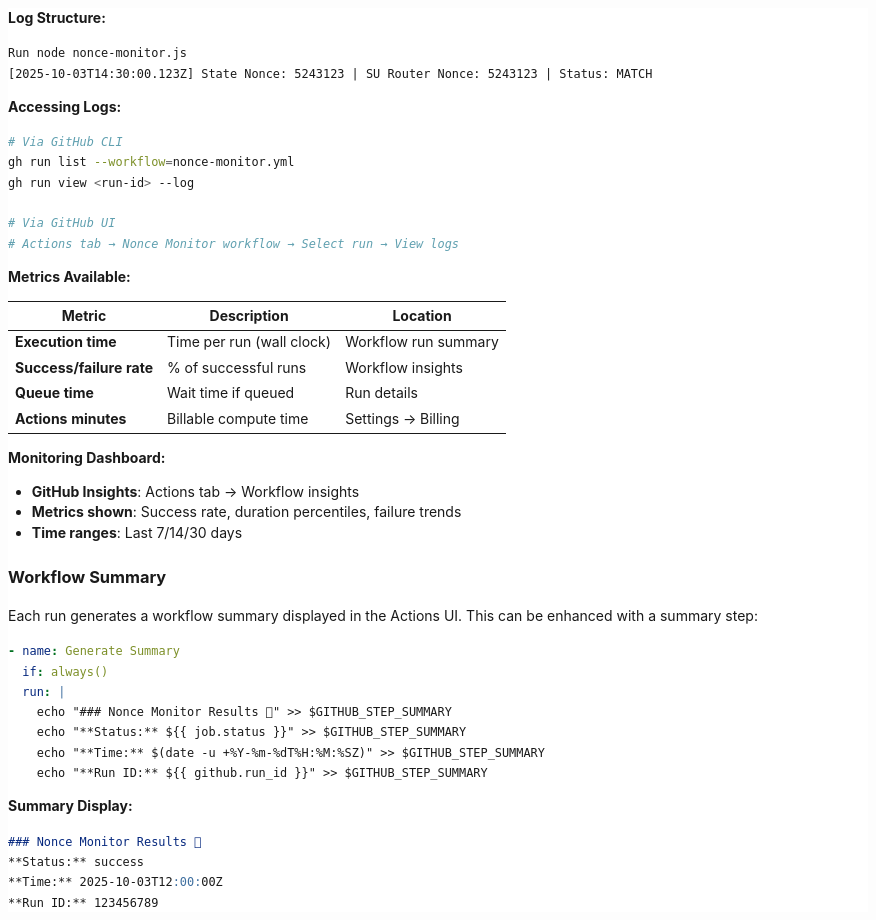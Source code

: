 **Log Structure:**
```
Run node nonce-monitor.js
[2025-10-03T14:30:00.123Z] State Nonce: 5243123 | SU Router Nonce: 5243123 | Status: MATCH
```

**Accessing Logs:**
```bash
# Via GitHub CLI
gh run list --workflow=nonce-monitor.yml
gh run view <run-id> --log

# Via GitHub UI
# Actions tab → Nonce Monitor workflow → Select run → View logs
```

**Metrics Available:**

| Metric | Description | Location |
|--------|-------------|----------|
| **Execution time** | Time per run (wall clock) | Workflow run summary |
| **Success/failure rate** | % of successful runs | Workflow insights |
| **Queue time** | Wait time if queued | Run details |
| **Actions minutes** | Billable compute time | Settings → Billing |

**Monitoring Dashboard:**
- **GitHub Insights**: Actions tab → Workflow insights
- **Metrics shown**: Success rate, duration percentiles, failure trends
- **Time ranges**: Last 7/14/30 days

### Workflow Summary

Each run generates a workflow summary displayed in the Actions UI. This can be enhanced with a summary step:

```yaml
- name: Generate Summary
  if: always()
  run: |
    echo "### Nonce Monitor Results 🚀" >> $GITHUB_STEP_SUMMARY
    echo "**Status:** ${{ job.status }}" >> $GITHUB_STEP_SUMMARY
    echo "**Time:** $(date -u +%Y-%m-%dT%H:%M:%SZ)" >> $GITHUB_STEP_SUMMARY
    echo "**Run ID:** ${{ github.run_id }}" >> $GITHUB_STEP_SUMMARY
```

**Summary Display:**
```markdown
### Nonce Monitor Results 🚀
**Status:** success
**Time:** 2025-10-03T12:00:00Z
**Run ID:** 123456789
```
